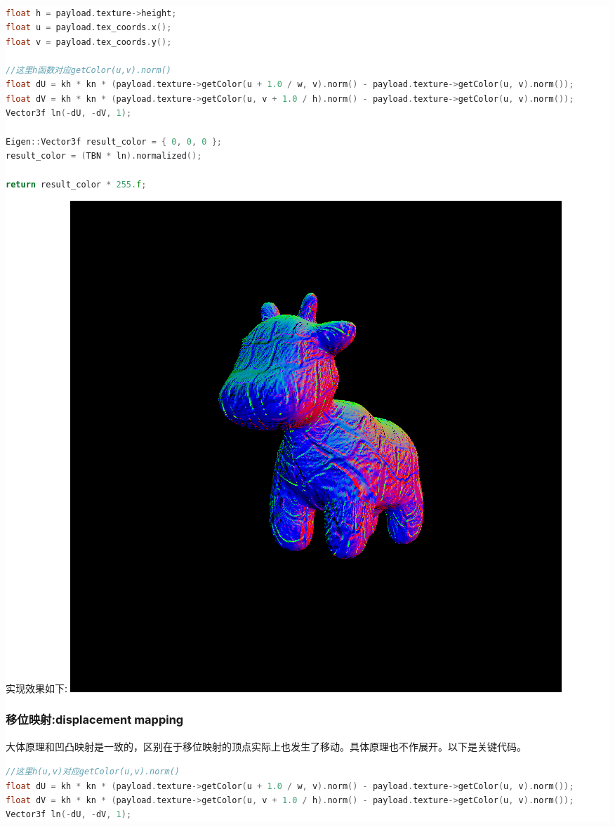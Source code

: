 ```cpp
float h = payload.texture->height;
float u = payload.tex_coords.x();
float v = payload.tex_coords.y();

//这里h函数对应getColor(u,v).norm()
float dU = kh * kn * (payload.texture->getColor(u + 1.0 / w, v).norm() - payload.texture->getColor(u, v).norm());
float dV = kh * kn * (payload.texture->getColor(u, v + 1.0 / h).norm() - payload.texture->getColor(u, v).norm());
Vector3f ln(-dU, -dV, 1);

Eigen::Vector3f result_color = { 0, 0, 0 };
result_color = (TBN * ln).normalized();

return result_color * 255.f;	
```
实现效果如下:
![](bump.png "bump mapping")
### 移位映射:displacement mapping
大体原理和凹凸映射是一致的，区别在于移位映射的顶点实际上也发生了移动。具体原理也不作展开。以下是关键代码。
```cpp
//这里h(u,v)对应getColor(u,v).norm()
float dU = kh * kn * (payload.texture->getColor(u + 1.0 / w, v).norm() - payload.texture->getColor(u, v).norm());
float dV = kh * kn * (payload.texture->getColor(u, v + 1.0 / h).norm() - payload.texture->getColor(u, v).norm());
Vector3f ln(-dU, -dV, 1);
```